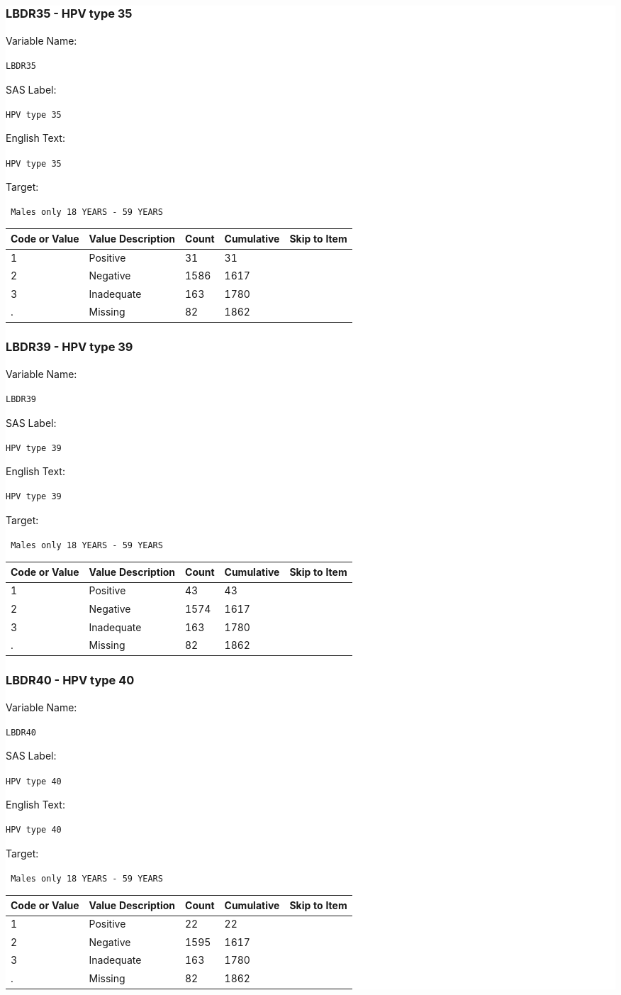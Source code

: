 ### LBDR35 - HPV type 35

Variable Name:

    LBDR35
SAS Label:

    HPV type 35
English Text:

    HPV type 35
Target:

     Males only 18 YEARS - 59 YEARS
Code or Value | Value Description | Count | Cumulative | Skip to Item  
---|---|---|---|---  
1 | Positive | 31 | 31 |   
2 | Negative | 1586 | 1617 |   
3 | Inadequate | 163 | 1780 |   
. | Missing | 82 | 1862 |   
  
### LBDR39 - HPV type 39

Variable Name:

    LBDR39
SAS Label:

    HPV type 39
English Text:

    HPV type 39
Target:

     Males only 18 YEARS - 59 YEARS
Code or Value | Value Description | Count | Cumulative | Skip to Item  
---|---|---|---|---  
1 | Positive | 43 | 43 |   
2 | Negative | 1574 | 1617 |   
3 | Inadequate | 163 | 1780 |   
. | Missing | 82 | 1862 |   
  
### LBDR40 - HPV type 40

Variable Name:

    LBDR40
SAS Label:

    HPV type 40
English Text:

    HPV type 40
Target:

     Males only 18 YEARS - 59 YEARS
Code or Value | Value Description | Count | Cumulative | Skip to Item  
---|---|---|---|---  
1 | Positive | 22 | 22 |   
2 | Negative | 1595 | 1617 |   
3 | Inadequate | 163 | 1780 |   
. | Missing | 82 | 1862 |   
  